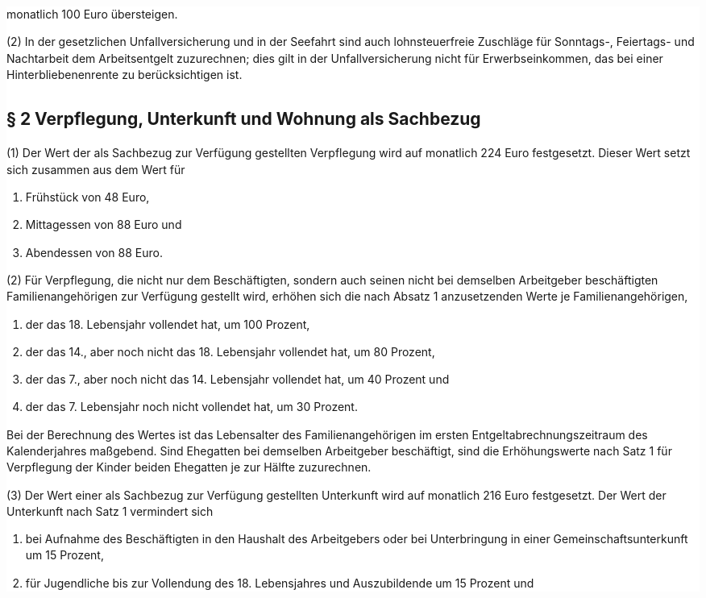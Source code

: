 monatlich 100 Euro übersteigen.

(2) In der gesetzlichen Unfallversicherung und in der Seefahrt sind
auch lohnsteuerfreie Zuschläge für Sonntags-, Feiertags- und
Nachtarbeit dem Arbeitsentgelt zuzurechnen; dies gilt in der
Unfallversicherung nicht für Erwerbseinkommen, das bei einer
Hinterbliebenenrente zu berücksichtigen ist.


## § 2 Verpflegung, Unterkunft und Wohnung als Sachbezug

(1) Der Wert der als Sachbezug zur Verfügung gestellten Verpflegung
wird auf monatlich 224 Euro festgesetzt. Dieser Wert setzt sich
zusammen aus dem Wert für

1.  Frühstück von 48 Euro,


2.  Mittagessen von 88 Euro und


3.  Abendessen von 88 Euro.




(2) Für Verpflegung, die nicht nur dem Beschäftigten, sondern auch
seinen nicht bei demselben Arbeitgeber beschäftigten
Familienangehörigen zur Verfügung gestellt wird, erhöhen sich die nach
Absatz 1 anzusetzenden Werte je Familienangehörigen,

1.  der das 18. Lebensjahr vollendet hat, um 100 Prozent,


2.  der das 14., aber noch nicht das 18. Lebensjahr vollendet hat, um 80
    Prozent,


3.  der das 7., aber noch nicht das 14. Lebensjahr vollendet hat, um 40
    Prozent und


4.  der das 7. Lebensjahr noch nicht vollendet hat, um 30 Prozent.



Bei der Berechnung des Wertes ist das Lebensalter des
Familienangehörigen im ersten Entgeltabrechnungszeitraum des
Kalenderjahres maßgebend. Sind Ehegatten bei demselben Arbeitgeber
beschäftigt, sind die Erhöhungswerte nach Satz 1 für Verpflegung der
Kinder beiden Ehegatten je zur Hälfte zuzurechnen.

(3) Der Wert einer als Sachbezug zur Verfügung gestellten Unterkunft
wird auf monatlich 216 Euro festgesetzt. Der Wert der Unterkunft nach
Satz 1 vermindert sich

1.  bei Aufnahme des Beschäftigten in den Haushalt des Arbeitgebers oder
    bei Unterbringung in einer Gemeinschaftsunterkunft um 15 Prozent,


2.  für Jugendliche bis zur Vollendung des 18. Lebensjahres und
    Auszubildende um 15 Prozent und

